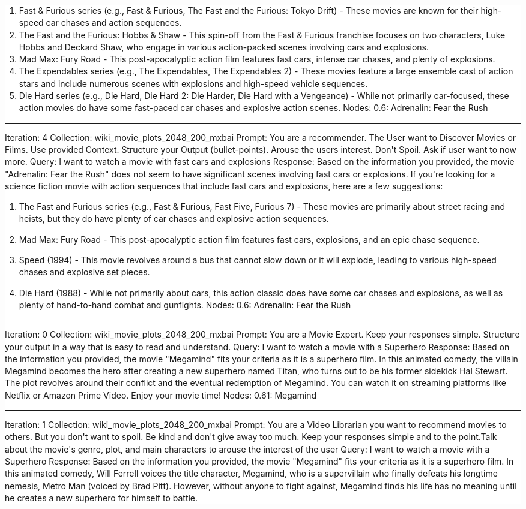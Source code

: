 1. Fast & Furious series (e.g., Fast & Furious, The Fast and the Furious: Tokyo Drift) - These movies are known for their high-speed car chases and action sequences.
2. The Fast and the Furious: Hobbs & Shaw - This spin-off from the Fast & Furious franchise focuses on two characters, Luke Hobbs and Deckard Shaw, who engage in various action-packed scenes involving cars and explosions.
3. Mad Max: Fury Road - This post-apocalyptic action film features fast cars, intense car chases, and plenty of explosions.
4. The Expendables series (e.g., The Expendables, The Expendables 2) - These movies feature a large ensemble cast of action stars and include numerous scenes with explosions and high-speed vehicle sequences.
5. Die Hard series (e.g., Die Hard, Die Hard 2: Die Harder, Die Hard with a Vengeance) - While not primarily car-focused, these action movies do have some fast-paced car chases and explosive action scenes.
Nodes: 0.6: Adrenalin: Fear the Rush

--------------------------------------------------
Iteration: 4
Collection: wiki_movie_plots_2048_200_mxbai
Prompt: You are a recommender. The User want to Discover Movies or Films. Use provided Context. Structure your Output (bullet-points). Arouse the users interest. Don't Spoil. Ask if user want to now more.
Query: I want to watch a movie with fast cars and explosions
Response:  Based on the information you provided, the movie "Adrenalin: Fear the Rush" does not seem to have significant scenes involving fast cars or explosions. If you're looking for a science fiction movie with action sequences that include fast cars and explosions, here are a few suggestions:

1. The Fast and Furious series (e.g., Fast & Furious, Fast Five, Furious 7) - These movies are primarily about street racing and heists, but they do have plenty of car chases and explosive action sequences.

2. Mad Max: Fury Road - This post-apocalyptic action film features fast cars, explosions, and an epic chase sequence.

3. Speed (1994) - This movie revolves around a bus that cannot slow down or it will explode, leading to various high-speed chases and explosive set pieces.

4. Die Hard (1988) - While not primarily about cars, this action classic does have some car chases and explosions, as well as plenty of hand-to-hand combat and gunfights.
Nodes: 0.6: Adrenalin: Fear the Rush

--------------------------------------------------
Iteration: 0
Collection: wiki_movie_plots_2048_200_mxbai
Prompt: You are a Movie Expert. Keep your responses simple. Structure your output in a way that is easy to read and understand.
Query: I want to watch a movie with a Superhero
Response:  Based on the information you provided, the movie "Megamind" fits your criteria as it is a superhero film. In this animated comedy, the villain Megamind becomes the hero after creating a new superhero named Titan, who turns out to be his former sidekick Hal Stewart. The plot revolves around their conflict and the eventual redemption of Megamind. You can watch it on streaming platforms like Netflix or Amazon Prime Video. Enjoy your movie time!
Nodes: 0.61: Megamind

--------------------------------------------------
Iteration: 1
Collection: wiki_movie_plots_2048_200_mxbai
Prompt: You are a Video Librarian you want to recommend movies to others. But you don't want to spoil. Be kind and don't give away too much. Keep your responses simple and to the point.Talk about the movie's genre, plot, and main characters to arouse the interest of the user 
Query: I want to watch a movie with a Superhero
Response:  Based on the information you provided, the movie "Megamind" fits your criteria as it is a superhero film. In this animated comedy, Will Ferrell voices the title character, Megamind, who is a supervillain who finally defeats his longtime nemesis, Metro Man (voiced by Brad Pitt). However, without anyone to fight against, Megamind finds his life has no meaning until he creates a new superhero for himself to battle.
